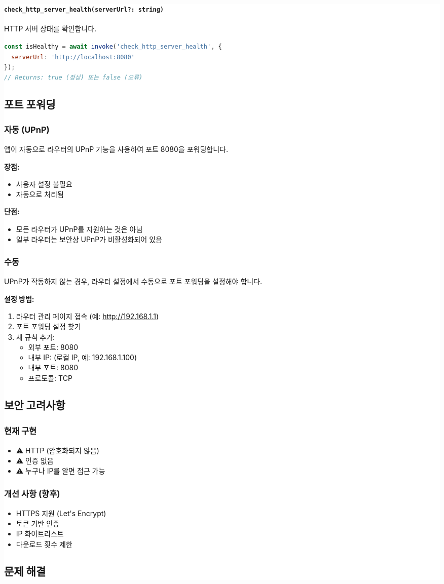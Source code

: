 #### `check_http_server_health(serverUrl?: string)`
HTTP 서버 상태를 확인합니다.

```javascript
const isHealthy = await invoke('check_http_server_health', {
  serverUrl: 'http://localhost:8080'
});
// Returns: true (정상) 또는 false (오류)
```

## 포트 포워딩

### 자동 (UPnP)
앱이 자동으로 라우터의 UPnP 기능을 사용하여 포트 8080을 포워딩합니다.

**장점:**
- 사용자 설정 불필요
- 자동으로 처리됨

**단점:**
- 모든 라우터가 UPnP를 지원하는 것은 아님
- 일부 라우터는 보안상 UPnP가 비활성화되어 있음

### 수동
UPnP가 작동하지 않는 경우, 라우터 설정에서 수동으로 포트 포워딩을 설정해야 합니다.

**설정 방법:**
1. 라우터 관리 페이지 접속 (예: http://192.168.1.1)
2. 포트 포워딩 설정 찾기
3. 새 규칙 추가:
   - 외부 포트: 8080
   - 내부 IP: (로컬 IP, 예: 192.168.1.100)
   - 내부 포트: 8080
   - 프로토콜: TCP

## 보안 고려사항

### 현재 구현
- ⚠️ HTTP (암호화되지 않음)
- ⚠️ 인증 없음
- ⚠️ 누구나 IP를 알면 접근 가능

### 개선 사항 (향후)
- HTTPS 지원 (Let's Encrypt)
- 토큰 기반 인증
- IP 화이트리스트
- 다운로드 횟수 제한

## 문제 해결
